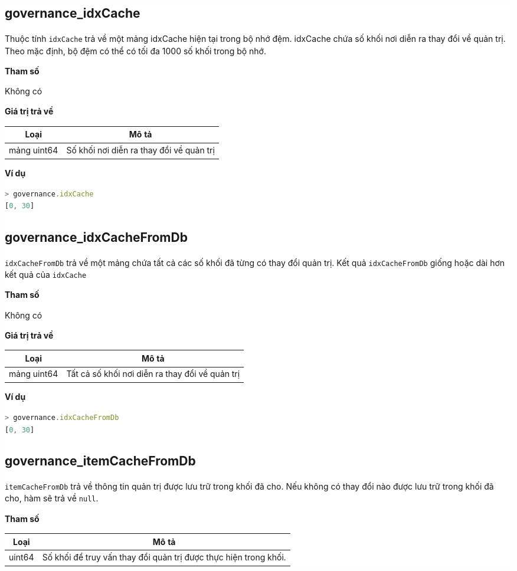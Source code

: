 ## governance_idxCache <a id="governance_idxcache"></a>

Thuộc tính `idxCache` trả về một mảng idxCache hiện tại trong bộ nhớ đệm. idxCache chứa số khối nơi diễn ra thay đổi về quản trị. Theo mặc định, bộ đệm có thể có tối đa 1000 số khối trong bộ nhớ.

**Tham số**

Không có

**Giá trị trả về**

| Loại       | Mô tả                                    |
| ----------- | ---------------------------------------- |
| mảng uint64 | Số khối nơi diễn ra thay đổi về quản trị |

**Ví dụ**

```javascript
> governance.idxCache
[0, 30]
```

## governance_idxCacheFromDb <a id="governance_idxcachefromdb"></a>

`idxCacheFromDb` trả về một mảng chứa tất cả các số khối đã từng có thay đổi quản trị. Kết quả `idxCacheFromDb` giống hoặc dài hơn kết quả của `idxCache`

**Tham số**

Không có

**Giá trị trả về**

| Loại       | Mô tả                                           |
| ----------- | ----------------------------------------------- |
| mảng uint64 | Tất cả số khối nơi diễn ra thay đổi về quản trị |

**Ví dụ**

```javascript
> governance.idxCacheFromDb
[0, 30]
```

## governance_itemCacheFromDb <a id="governance_itemcachefromdb"></a>

`itemCacheFromDb` trả về thông tin quản trị được lưu trữ trong khối đã cho. Nếu không có thay đổi nào được lưu trữ trong khối đã cho, hàm sẽ trả về `null`.

**Tham số**

| Loại  | Mô tả                                                            |
| ------ | ---------------------------------------------------------------- |
| uint64 | Số khối để truy vấn thay đổi quản trị được thực hiện trong khối. |
